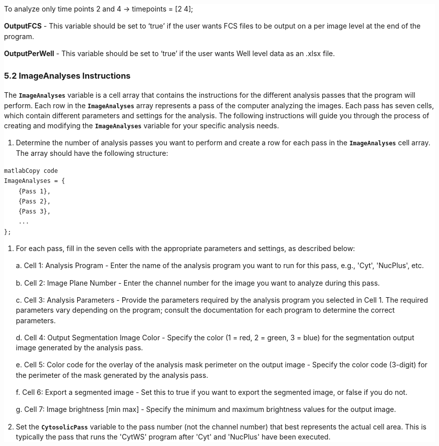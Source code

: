 To analyze only time points 2 and 4 → timepoints = [2 4];

**OutputFCS** - This variable should be set to ‘true’ if the user wants FCS files to be output on a per image level at the end of the program. 

**OutputPerWell** - This variable should be set to ‘true’ if the user wants Well level data as an .xlsx file.

### 5.2 ImageAnalyses **Instructions**

The **`ImageAnalyses`** variable is a cell array that contains the instructions for the different analysis passes that the program will perform. Each row in the **`ImageAnalyses`** array represents a pass of the computer analyzing the images. Each pass has seven cells, which contain different parameters and settings for the analysis. The following instructions will guide you through the process of creating and modifying the **`ImageAnalyses`** variable for your specific analysis needs.

1. Determine the number of analysis passes you want to perform and create a row for each pass in the **`ImageAnalyses`** cell array. The array should have the following structure:

```
matlabCopy code
ImageAnalyses = {
    {Pass 1},
    {Pass 2},
    {Pass 3},
    ...
};
```

1. For each pass, fill in the seven cells with the appropriate parameters and settings, as described below:
    
    a. Cell 1: Analysis Program - Enter the name of the analysis program you want to run for this pass, e.g., 'Cyt', 'NucPlus', etc.
    
    b. Cell 2: Image Plane Number - Enter the channel number for the image you want to analyze during this pass.
    
    c. Cell 3: Analysis Parameters - Provide the parameters required by the analysis program you selected in Cell 1. The required parameters vary depending on the program; consult the documentation for each program to determine the correct parameters.
    
    d. Cell 4: Output Segmentation Image Color - Specify the color (1 = red, 2 = green, 3 = blue) for the segmentation output image generated by the analysis pass.
    
    e. Cell 5: Color code for the overlay of the analysis mask perimeter on the output image - Specify the color code (3-digit) for the perimeter of the mask generated by the analysis pass.
    
    f. Cell 6: Export a segmented image - Set this to true if you want to export the segmented image, or false if you do not.
    
    g. Cell 7: Image brightness [min max] - Specify the minimum and maximum brightness values for the output image.
    
2. Set the **`CytosolicPass`** variable to the pass number (not the channel number) that best represents the actual cell area. This is typically the pass that runs the 'CytWS' program after 'Cyt' and 'NucPlus' have been executed.

